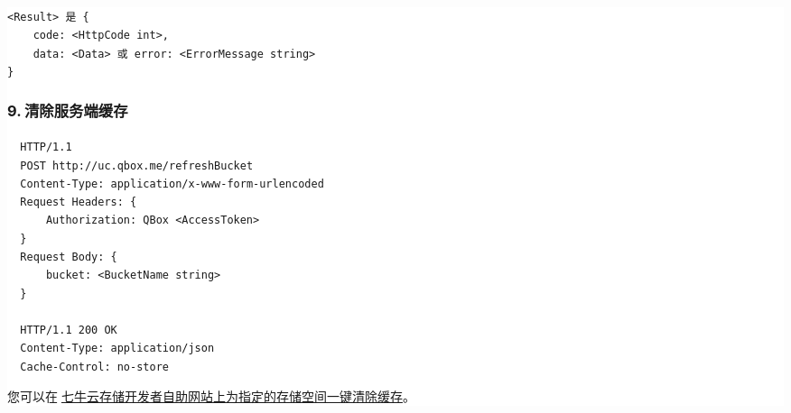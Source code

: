     <Result> 是 {
        code: <HttpCode int>,
        data: <Data> 或 error: <ErrorMessage string>
    }

<a name="refresh-bucket"></a>

### 9. 清除服务端缓存

      HTTP/1.1
      POST http://uc.qbox.me/refreshBucket
      Content-Type: application/x-www-form-urlencoded
      Request Headers: {
          Authorization: QBox <AccessToken>
      }
      Request Body: {
          bucket: <BucketName string>
      }

      HTTP/1.1 200 OK
      Content-Type: application/json
      Cache-Control: no-store

您可以在 [七牛云存储开发者自助网站上为指定的存储空间一键清除缓存](https://dev.qiniutek.com/buckets)。
